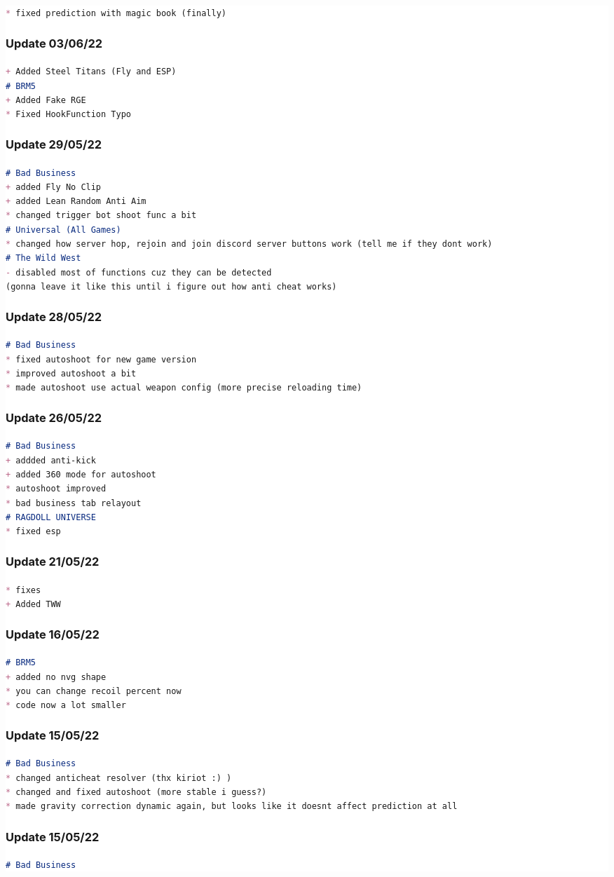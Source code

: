 ```markdown
* fixed prediction with magic book (finally)
```
### Update 03/06/22
```markdown
+ Added Steel Titans (Fly and ESP)
# BRM5
+ Added Fake RGE
* Fixed HookFunction Typo
```
### Update 29/05/22
```markdown
# Bad Business
+ added Fly No Clip
+ added Lean Random Anti Aim
* changed trigger bot shoot func a bit
# Universal (All Games)
* changed how server hop, rejoin and join discord server buttons work (tell me if they dont work)
# The Wild West
- disabled most of functions cuz they can be detected
(gonna leave it like this until i figure out how anti cheat works)
```
### Update 28/05/22
```markdown
# Bad Business
* fixed autoshoot for new game version
* improved autoshoot a bit
* made autoshoot use actual weapon config (more precise reloading time)
```
### Update 26/05/22
```markdown
# Bad Business
+ addded anti-kick
+ added 360 mode for autoshoot
* autoshoot improved
* bad business tab relayout
# RAGDOLL UNIVERSE
* fixed esp
```
### Update 21/05/22
```markdown
* fixes
+ Added TWW
```
### Update 16/05/22
```markdown
# BRM5
+ added no nvg shape
* you can change recoil percent now
* code now a lot smaller
```
### Update 15/05/22
```markdown
# Bad Business
* changed anticheat resolver (thx kiriot :) )
* changed and fixed autoshoot (more stable i guess?)
* made gravity correction dynamic again, but looks like it doesnt affect prediction at all
```
### Update 15/05/22
```markdown
# Bad Business
```